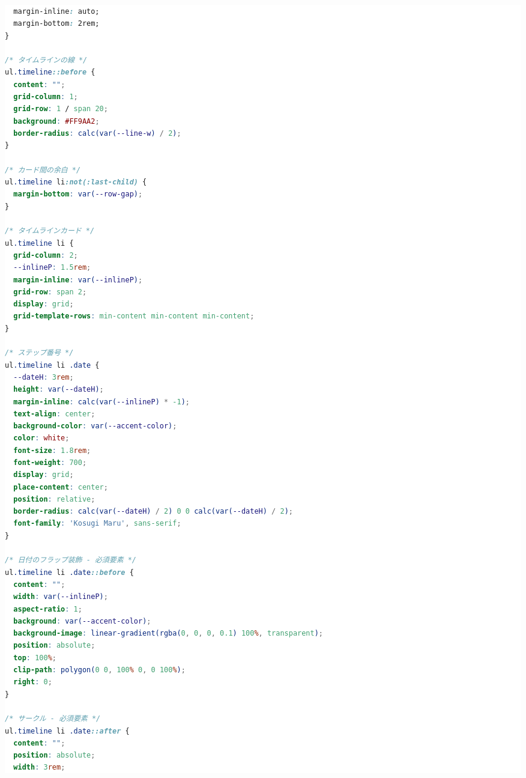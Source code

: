 ```css
  margin-inline: auto;
  margin-bottom: 2rem;
}

/* タイムラインの線 */
ul.timeline::before {
  content: "";
  grid-column: 1;
  grid-row: 1 / span 20;
  background: #FF9AA2;
  border-radius: calc(var(--line-w) / 2);
}

/* カード間の余白 */
ul.timeline li:not(:last-child) {
  margin-bottom: var(--row-gap);
}

/* タイムラインカード */
ul.timeline li {
  grid-column: 2;
  --inlineP: 1.5rem;
  margin-inline: var(--inlineP);
  grid-row: span 2;
  display: grid;
  grid-template-rows: min-content min-content min-content;
}

/* ステップ番号 */
ul.timeline li .date {
  --dateH: 3rem;
  height: var(--dateH);
  margin-inline: calc(var(--inlineP) * -1);
  text-align: center;
  background-color: var(--accent-color);
  color: white;
  font-size: 1.8rem;
  font-weight: 700;
  display: grid;
  place-content: center;
  position: relative;
  border-radius: calc(var(--dateH) / 2) 0 0 calc(var(--dateH) / 2);
  font-family: 'Kosugi Maru', sans-serif;
}

/* 日付のフラップ装飾 - 必須要素 */
ul.timeline li .date::before {
  content: "";
  width: var(--inlineP);
  aspect-ratio: 1;
  background: var(--accent-color);
  background-image: linear-gradient(rgba(0, 0, 0, 0.1) 100%, transparent);
  position: absolute;
  top: 100%;
  clip-path: polygon(0 0, 100% 0, 0 100%);
  right: 0;
}

/* サークル - 必須要素 */
ul.timeline li .date::after {
  content: "";
  position: absolute;
  width: 3rem;
```